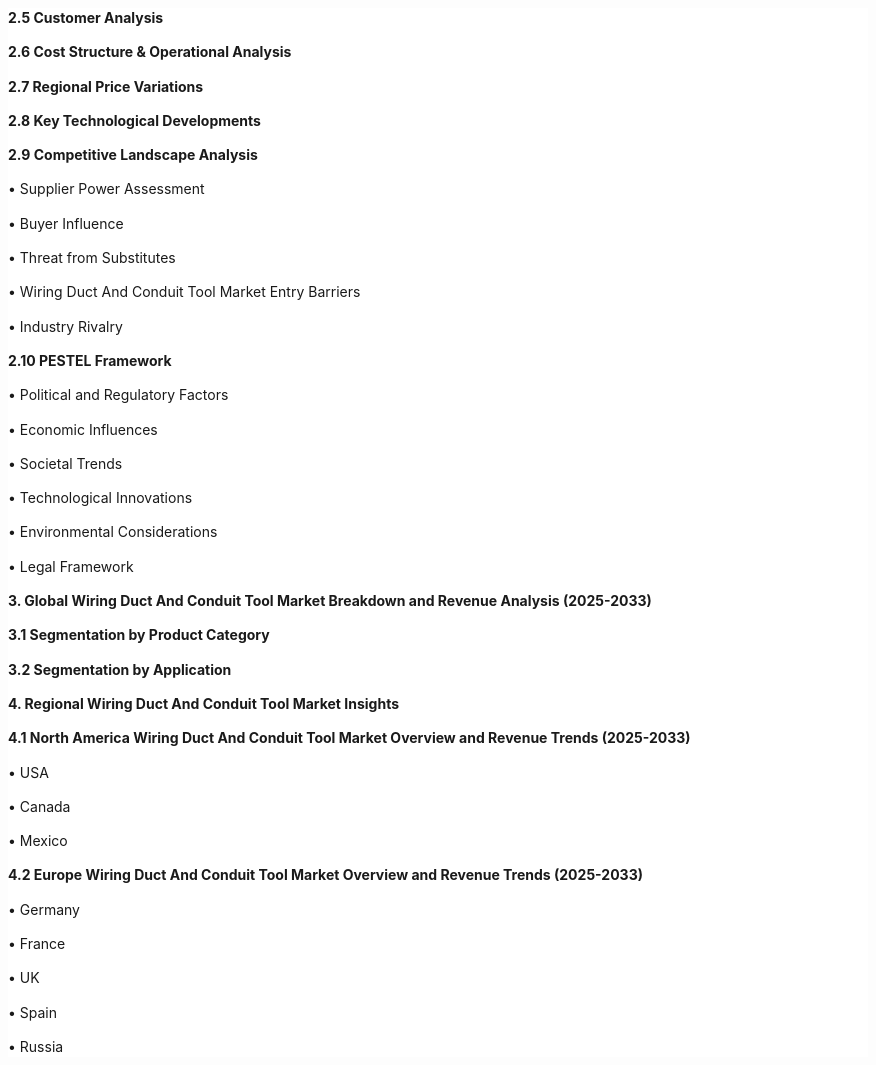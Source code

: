 <strong>2.5 Customer Analysis</strong>

<strong>2.6 Cost Structure & Operational Analysis</strong>

<strong>2.7 Regional Price Variations</strong>

<strong>2.8 Key Technological Developments</strong>

<strong>2.9 Competitive Landscape Analysis</strong>

• Supplier Power Assessment

• Buyer Influence

• Threat from Substitutes

• Wiring Duct And Conduit Tool Market Entry Barriers

• Industry Rivalry

<strong>2.10 PESTEL Framework</strong>

• Political and Regulatory Factors

• Economic Influences

• Societal Trends

• Technological Innovations

• Environmental Considerations

• Legal Framework

<strong>3. Global Wiring Duct And Conduit Tool Market Breakdown and Revenue Analysis (2025-2033)</strong>

<strong>3.1 Segmentation by Product Category</strong>

<strong>3.2 Segmentation by Application</strong>

<strong>4. Regional Wiring Duct And Conduit Tool Market Insights</strong>

<strong>4.1 North America Wiring Duct And Conduit Tool Market Overview and Revenue Trends (2025-2033)</strong>

• USA

• Canada

• Mexico

<strong>4.2 Europe Wiring Duct And Conduit Tool Market Overview and Revenue Trends (2025-2033)</strong>

• Germany

• France

• UK

• Spain

• Russia
